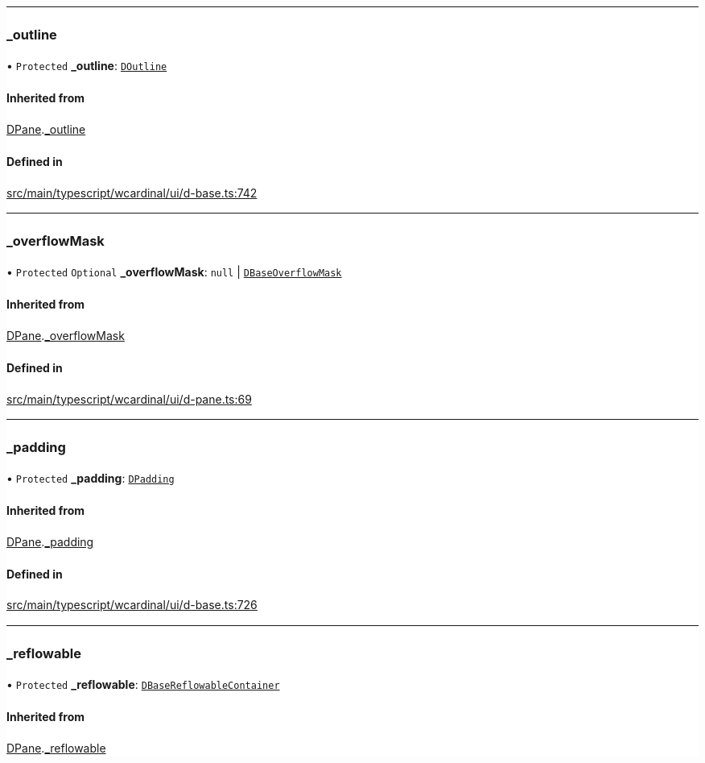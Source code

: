 ___

### \_outline

• `Protected` **\_outline**: [`DOutline`](../interfaces/DOutline.md)

#### Inherited from

[DPane](DPane.md).[_outline](DPane.md#_outline)

#### Defined in

[src/main/typescript/wcardinal/ui/d-base.ts:742](https://github.com/winter-cardinal/winter-cardinal-ui/blob/v0.194.0/src/main/typescript/wcardinal/ui/d-base.ts#L742)

___

### \_overflowMask

• `Protected` `Optional` **\_overflowMask**: ``null`` \| [`DBaseOverflowMask`](DBaseOverflowMask.md)

#### Inherited from

[DPane](DPane.md).[_overflowMask](DPane.md#_overflowmask)

#### Defined in

[src/main/typescript/wcardinal/ui/d-pane.ts:69](https://github.com/winter-cardinal/winter-cardinal-ui/blob/v0.194.0/src/main/typescript/wcardinal/ui/d-pane.ts#L69)

___

### \_padding

• `Protected` **\_padding**: [`DPadding`](../interfaces/DPadding.md)

#### Inherited from

[DPane](DPane.md).[_padding](DPane.md#_padding)

#### Defined in

[src/main/typescript/wcardinal/ui/d-base.ts:726](https://github.com/winter-cardinal/winter-cardinal-ui/blob/v0.194.0/src/main/typescript/wcardinal/ui/d-base.ts#L726)

___

### \_reflowable

• `Protected` **\_reflowable**: [`DBaseReflowableContainer`](DBaseReflowableContainer.md)

#### Inherited from

[DPane](DPane.md).[_reflowable](DPane.md#_reflowable)
